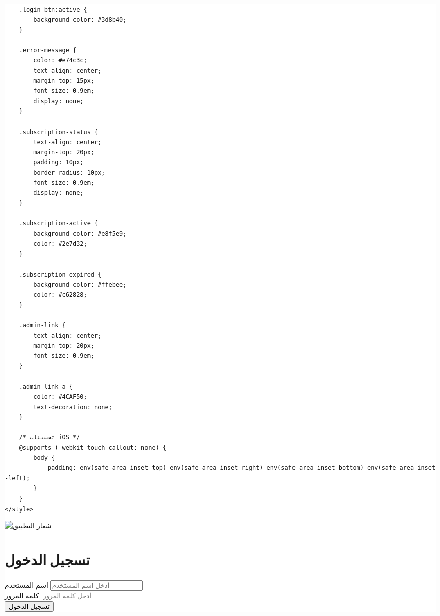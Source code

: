         .login-btn:active {
            background-color: #3d8b40;
        }
        
        .error-message {
            color: #e74c3c;
            text-align: center;
            margin-top: 15px;
            font-size: 0.9em;
            display: none;
        }
        
        .subscription-status {
            text-align: center;
            margin-top: 20px;
            padding: 10px;
            border-radius: 10px;
            font-size: 0.9em;
            display: none;
        }
        
        .subscription-active {
            background-color: #e8f5e9;
            color: #2e7d32;
        }
        
        .subscription-expired {
            background-color: #ffebee;
            color: #c62828;
        }
        
        .admin-link {
            text-align: center;
            margin-top: 20px;
            font-size: 0.9em;
        }
        
        .admin-link a {
            color: #4CAF50;
            text-decoration: none;
        }
        
        /* تحسينات iOS */
        @supports (-webkit-touch-callout: none) {
            body {
                padding: env(safe-area-inset-top) env(safe-area-inset-right) env(safe-area-inset-bottom) env(safe-area-inset-left);
            }
        }
    </style>
</head>
<body>
    <div class="login-container">
        <div class="app-logo">
            <img src="icons/icon-152x152.png" alt="شعار التطبيق">
        </div>
        <h1>تسجيل الدخول</h1>
        <div class="form-group">
            <label for="username">اسم المستخدم</label>
            <input type="text" id="username" placeholder="أدخل اسم المستخدم">
        </div>
        <div class="form-group">
            <label for="password">كلمة المرور</label>
            <input type="password" id="password" placeholder="أدخل كلمة المرور">
        </div>
        <button class="login-btn" id="loginBtn">تسجيل الدخول</button>